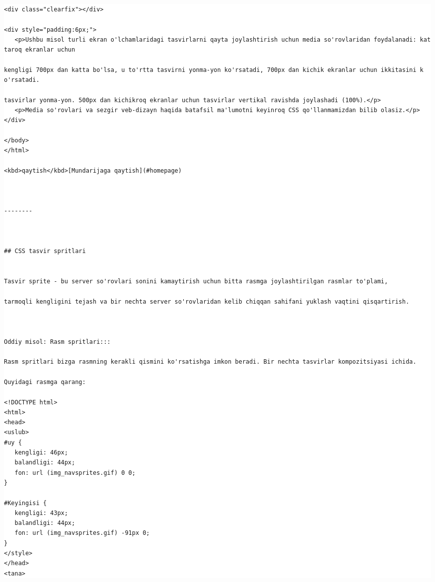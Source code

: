 ```
<div class="clearfix"></div>

<div style="padding:6px;">
   <p>Ushbu misol turli ekran o'lchamlaridagi tasvirlarni qayta joylashtirish uchun media so'rovlaridan foydalanadi: kattaroq ekranlar uchun

kengligi 700px dan katta bo'lsa, u to'rtta tasvirni yonma-yon ko'rsatadi, 700px dan kichik ekranlar uchun ikkitasini ko'rsatadi.

tasvirlar yonma-yon. 500px dan kichikroq ekranlar uchun tasvirlar vertikal ravishda joylashadi (100%).</p>
   <p>Media so'rovlari va sezgir veb-dizayn haqida batafsil ma'lumotni keyinroq CSS qo'llanmamizdan bilib olasiz.</p>
</div>

</body>
</html>

<kbd>qaytish</kbd>[Mundarijaga qaytish](#homepage)



--------



## CSS tasvir spritlari


Tasvir sprite - bu server so'rovlari sonini kamaytirish uchun bitta rasmga joylashtirilgan rasmlar to'plami,

tarmoqli kengligini tejash va bir nechta server so'rovlaridan kelib chiqqan sahifani yuklash vaqtini qisqartirish.



Oddiy misol: Rasm spritlari:::

Rasm spritlari bizga rasmning kerakli qismini ko'rsatishga imkon beradi. Bir nechta tasvirlar kompozitsiyasi ichida.

Quyidagi rasmga qarang:

<!DOCTYPE html>
<html>
<head>
<uslub>
#uy {
   kengligi: 46px;
   balandligi: 44px;
   fon: url (img_navsprites.gif) 0 0;
}

#Keyingisi {
   kengligi: 43px;
   balandligi: 44px;
   fon: url (img_navsprites.gif) -91px 0;
}
</style>
</head>
<tana>

```